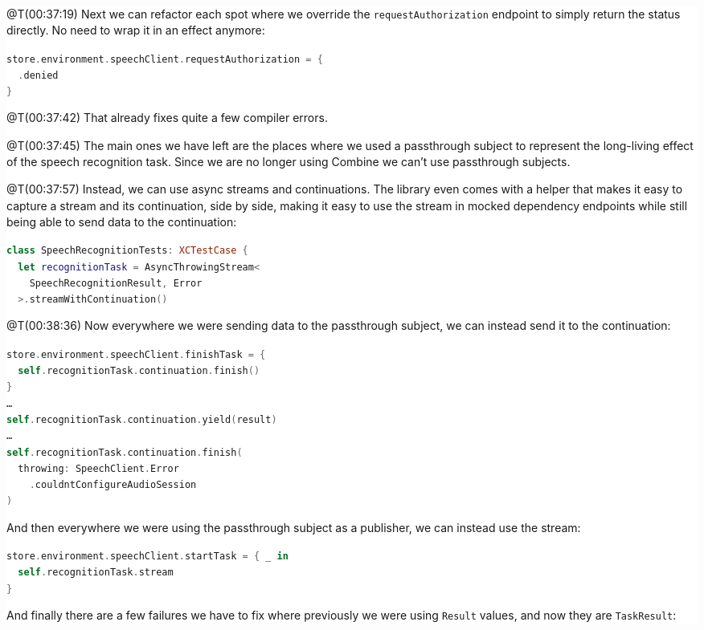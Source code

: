 @T(00:37:19)
Next we can refactor each spot where we override the `requestAuthorization` endpoint to simply return the status directly. No need to wrap it in an effect anymore:

```swift
store.environment.speechClient.requestAuthorization = {
  .denied
}
```

@T(00:37:42)
That already fixes quite a few compiler errors.

@T(00:37:45)
The main ones we have left are the places where we used a passthrough subject to represent the long-living effect of the speech recognition task. Since we are no longer using Combine we can’t use passthrough subjects.

@T(00:37:57)
Instead, we can use async streams and continuations. The library even comes with a helper that makes it easy to capture a stream and its continuation, side by side, making it easy to use the stream in mocked dependency endpoints while still being able to send data to the continuation:

```swift
class SpeechRecognitionTests: XCTestCase {
  let recognitionTask = AsyncThrowingStream<
    SpeechRecognitionResult, Error
  >.streamWithContinuation()
```

@T(00:38:36)
Now everywhere we were sending data to the passthrough subject, we can instead send it to the continuation:

```swift
store.environment.speechClient.finishTask = {
  self.recognitionTask.continuation.finish()
}
…
self.recognitionTask.continuation.yield(result)
…
self.recognitionTask.continuation.finish(
  throwing: SpeechClient.Error
    .couldntConfigureAudioSession
)
```

And then everywhere we were using the passthrough subject as a publisher, we can instead use the stream:

```swift
store.environment.speechClient.startTask = { _ in
  self.recognitionTask.stream
}
```

And finally there are a few failures we have to fix where previously we were using `Result` values, and now they are `TaskResult`:
